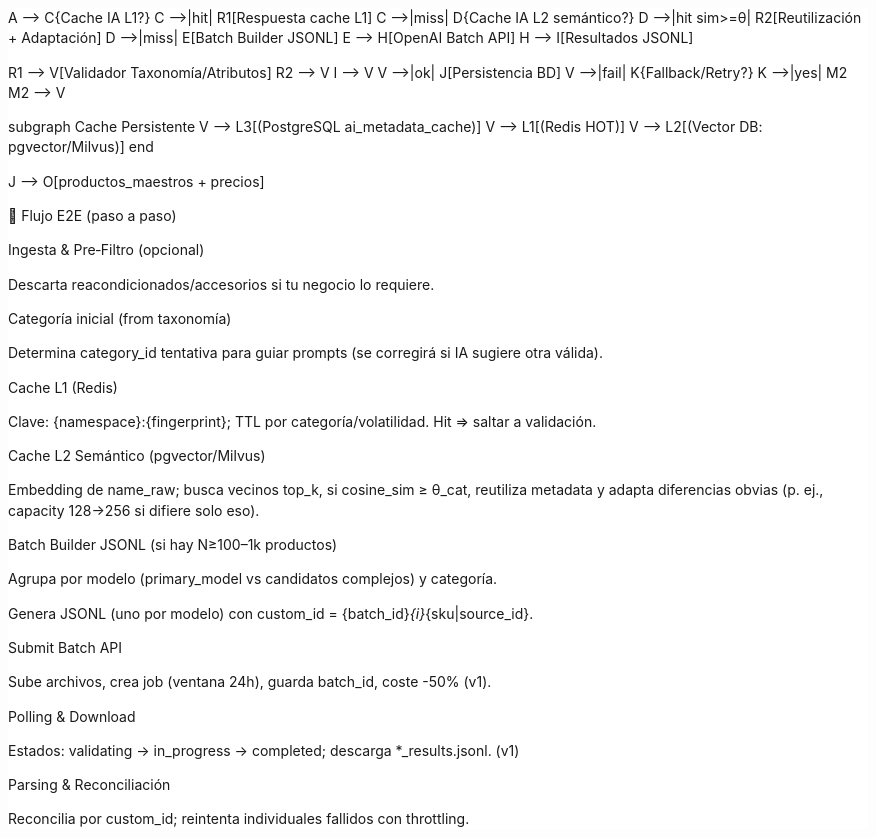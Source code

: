   A --> C{Cache IA L1?}
  C -->|hit| R1[Respuesta cache L1]
  C -->|miss| D{Cache IA L2 semántico?}
  D -->|hit sim>=θ| R2[Reutilización + Adaptación]
  D -->|miss| E[Batch Builder JSONL]
  E --> H[OpenAI Batch API]
  H --> I[Resultados JSONL]

  R1 --> V[Validador Taxonomía/Atributos]
  R2 --> V
  I --> V
  V -->|ok| J[Persistencia BD]
  V -->|fail| K{Fallback/Retry?}
  K -->|yes| M2
  M2 --> V

  subgraph Cache Persistente
    V --> L3[(PostgreSQL ai_metadata_cache)]
    V --> L1[(Redis HOT)]
    V --> L2[(Vector DB: pgvector/Milvus)]
  end

  J --> O[productos_maestros + precios]

🔁 Flujo E2E (paso a paso)

Ingesta & Pre‑Filtro (opcional)

Descarta reacondicionados/accesorios si tu negocio lo requiere.

Categoría inicial (from taxonomía)

Determina category_id tentativa para guiar prompts (se corregirá si IA sugiere otra válida).

Cache L1 (Redis)

Clave: {namespace}:{fingerprint}; TTL por categoría/volatilidad. Hit ⇒ saltar a validación.

Cache L2 Semántico (pgvector/Milvus)

Embedding de name_raw; busca vecinos top_k, si cosine_sim ≥ θ_cat, reutiliza metadata y adapta diferencias obvias (p. ej., capacity 128→256 si difiere solo eso).

Batch Builder JSONL (si hay N≥100–1k productos)

Agrupa por modelo (primary_model vs candidatos complejos) y categoría.

Genera JSONL (uno por modelo) con custom_id = {batch_id}_{i}_{sku|source_id}.

Submit Batch API

Sube archivos, crea job (ventana 24h), guarda batch_id, coste -50% (v1).

Polling & Download

Estados: validating → in_progress → completed; descarga *_results.jsonl. (v1)

Parsing & Reconciliación

Reconcilia por custom_id; reintenta individuales fallidos con throttling.
